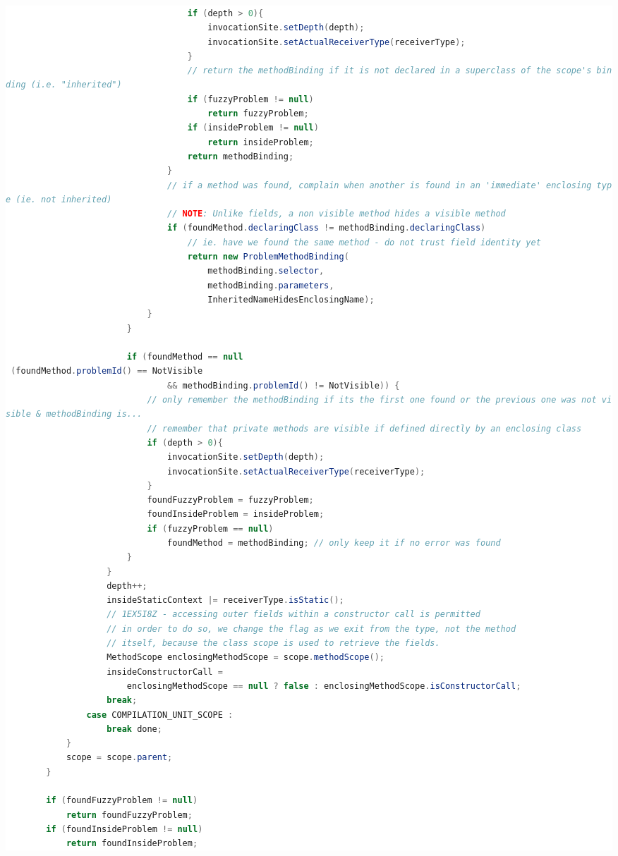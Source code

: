 ```java
									if (depth > 0){
										invocationSite.setDepth(depth);
										invocationSite.setActualReceiverType(receiverType);
									}
									// return the methodBinding if it is not declared in a superclass of the scope's binding (i.e. "inherited")
									if (fuzzyProblem != null)
										return fuzzyProblem;
									if (insideProblem != null)
										return insideProblem;
									return methodBinding;
								}
								// if a method was found, complain when another is found in an 'immediate' enclosing type (ie. not inherited)
								// NOTE: Unlike fields, a non visible method hides a visible method
								if (foundMethod.declaringClass != methodBinding.declaringClass)
									// ie. have we found the same method - do not trust field identity yet
									return new ProblemMethodBinding(
										methodBinding.selector,
										methodBinding.parameters,
										InheritedNameHidesEnclosingName);
							}
						}

						if (foundMethod == null
 (foundMethod.problemId() == NotVisible
								&& methodBinding.problemId() != NotVisible)) {
							// only remember the methodBinding if its the first one found or the previous one was not visible & methodBinding is...
							// remember that private methods are visible if defined directly by an enclosing class
							if (depth > 0){
								invocationSite.setDepth(depth);
								invocationSite.setActualReceiverType(receiverType);
							}
							foundFuzzyProblem = fuzzyProblem;
							foundInsideProblem = insideProblem;
							if (fuzzyProblem == null)
								foundMethod = methodBinding; // only keep it if no error was found
						}
					}
					depth++;
					insideStaticContext |= receiverType.isStatic();
					// 1EX5I8Z - accessing outer fields within a constructor call is permitted
					// in order to do so, we change the flag as we exit from the type, not the method
					// itself, because the class scope is used to retrieve the fields.
					MethodScope enclosingMethodScope = scope.methodScope();
					insideConstructorCall =
						enclosingMethodScope == null ? false : enclosingMethodScope.isConstructorCall;
					break;
				case COMPILATION_UNIT_SCOPE :
					break done;
			}
			scope = scope.parent;
		}

		if (foundFuzzyProblem != null)
			return foundFuzzyProblem;
		if (foundInsideProblem != null)
			return foundInsideProblem;
```